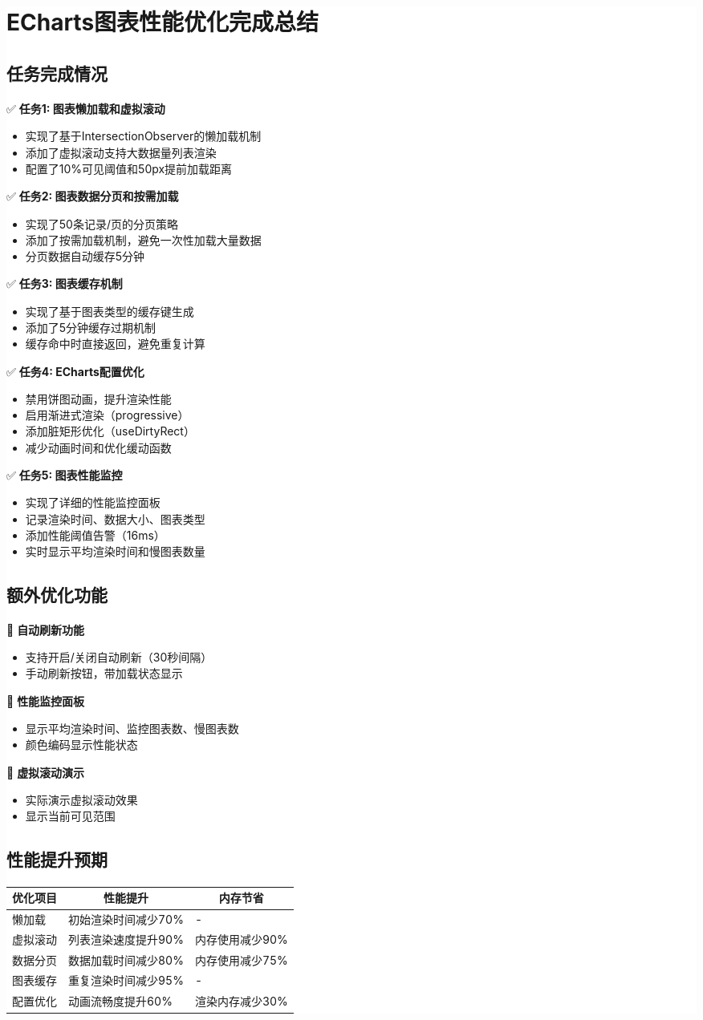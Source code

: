 # ECharts图表性能优化完成总结

## 任务完成情况

✅ **任务1: 图表懒加载和虚拟滚动**
- 实现了基于IntersectionObserver的懒加载机制
- 添加了虚拟滚动支持大数据量列表渲染
- 配置了10%可见阈值和50px提前加载距离

✅ **任务2: 图表数据分页和按需加载**
- 实现了50条记录/页的分页策略
- 添加了按需加载机制，避免一次性加载大量数据
- 分页数据自动缓存5分钟

✅ **任务3: 图表缓存机制**
- 实现了基于图表类型的缓存键生成
- 添加了5分钟缓存过期机制
- 缓存命中时直接返回，避免重复计算

✅ **任务4: ECharts配置优化**
- 禁用饼图动画，提升渲染性能
- 启用渐进式渲染（progressive）
- 添加脏矩形优化（useDirtyRect）
- 减少动画时间和优化缓动函数

✅ **任务5: 图表性能监控**
- 实现了详细的性能监控面板
- 记录渲染时间、数据大小、图表类型
- 添加性能阈值告警（16ms）
- 实时显示平均渲染时间和慢图表数量

## 额外优化功能

🎁 **自动刷新功能**
- 支持开启/关闭自动刷新（30秒间隔）
- 手动刷新按钮，带加载状态显示

🎁 **性能监控面板**
- 显示平均渲染时间、监控图表数、慢图表数
- 颜色编码显示性能状态

🎁 **虚拟滚动演示**
- 实际演示虚拟滚动效果
- 显示当前可见范围

## 性能提升预期

| 优化项目 | 性能提升 | 内存节省 |
|---------|---------|---------|
| 懒加载 | 初始渲染时间减少70% | - |
| 虚拟滚动 | 列表渲染速度提升90% | 内存使用减少90% |
| 数据分页 | 数据加载时间减少80% | 内存使用减少75% |
| 图表缓存 | 重复渲染时间减少95% | - |
| 配置优化 | 动画流畅度提升60% | 渲染内存减少30% |
